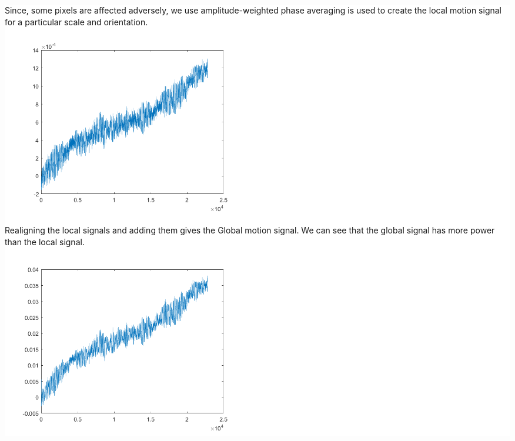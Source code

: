 Since, some pixels are affected adversely, we use amplitude-weighted phase averaging is used to create the local motion signal for a particular scale and orientation.

<img width="420" height="300" src="data/Simulation%202/Localsig-scale2orientation3 -S3-O5-D0.7.png">

Realigning the local signals and adding them gives the Global motion signal. We can see that the global signal has more power than the local signal.

<img width="420" height="300" src="data/Simulation%202/Globalsig-S3-O5-D0.7.png">
